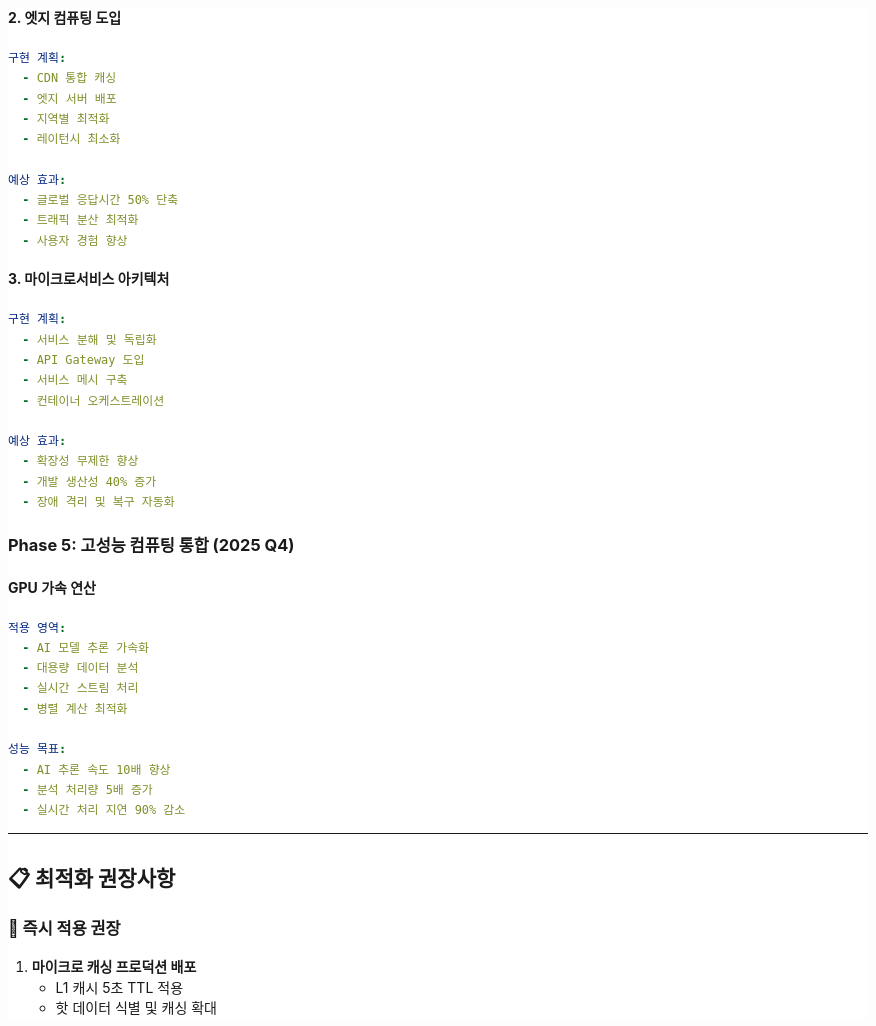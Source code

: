 #### 2. 엣지 컴퓨팅 도입
```yaml
구현 계획:
  - CDN 통합 캐싱
  - 엣지 서버 배포
  - 지역별 최적화
  - 레이턴시 최소화

예상 효과:
  - 글로벌 응답시간 50% 단축
  - 트래픽 분산 최적화
  - 사용자 경험 향상
```

#### 3. 마이크로서비스 아키텍처
```yaml
구현 계획:
  - 서비스 분해 및 독립화
  - API Gateway 도입
  - 서비스 메시 구축
  - 컨테이너 오케스트레이션

예상 효과:
  - 확장성 무제한 향상
  - 개발 생산성 40% 증가
  - 장애 격리 및 복구 자동화
```

### Phase 5: 고성능 컴퓨팅 통합 (2025 Q4)

#### GPU 가속 연산
```yaml
적용 영역:
  - AI 모델 추론 가속화
  - 대용량 데이터 분석
  - 실시간 스트림 처리
  - 병렬 계산 최적화

성능 목표:
  - AI 추론 속도 10배 향상
  - 분석 처리량 5배 증가
  - 실시간 처리 지연 90% 감소
```

---

## 📋 최적화 권장사항

### 🚀 즉시 적용 권장
1. **마이크로 캐싱 프로덕션 배포**
   - L1 캐시 5초 TTL 적용
   - 핫 데이터 식별 및 캐싱 확대
